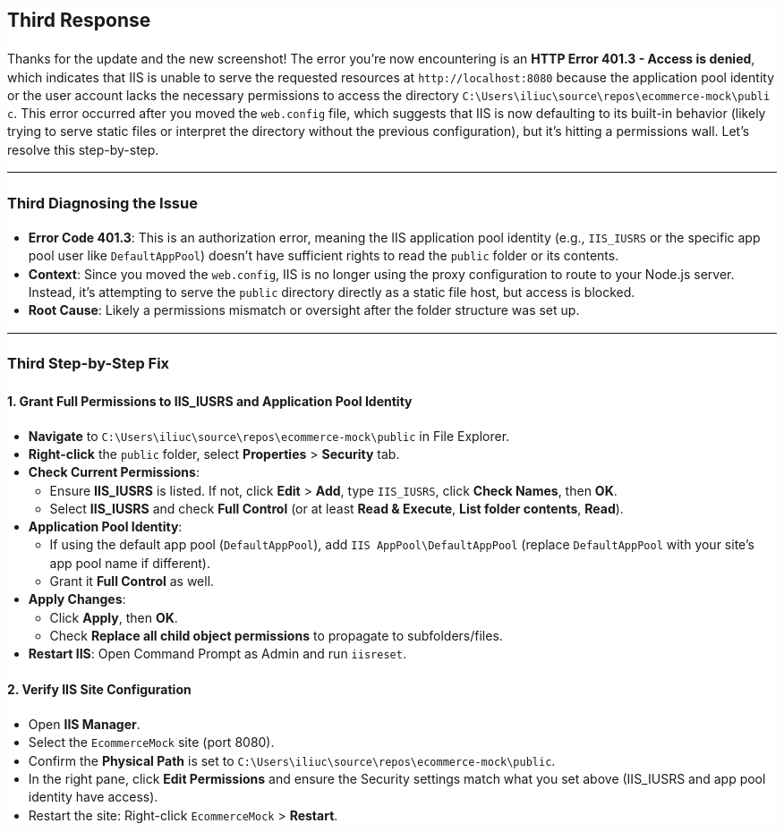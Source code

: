 ## Third Response

Thanks for the update and the new screenshot! The error you’re now encountering is an **HTTP Error 401.3 - Access is denied**, which indicates that IIS is unable to serve the requested resources at `http://localhost:8080` because the application pool identity or the user account lacks the necessary permissions to access the directory `C:\Users\iliuc\source\repos\ecommerce-mock\public`. This error occurred after you moved the `web.config` file, which suggests that IIS is now defaulting to its built-in behavior (likely trying to serve static files or interpret the directory without the previous configuration), but it’s hitting a permissions wall. Let’s resolve this step-by-step.

---

### Third Diagnosing the Issue

- **Error Code 401.3**: This is an authorization error, meaning the IIS application pool identity (e.g., `IIS_IUSRS` or the specific app pool user like `DefaultAppPool`) doesn’t have sufficient rights to read the `public` folder or its contents.
- **Context**: Since you moved the `web.config`, IIS is no longer using the proxy configuration to route to your Node.js server. Instead, it’s attempting to serve the `public` directory directly as a static file host, but access is blocked.
- **Root Cause**: Likely a permissions mismatch or oversight after the folder structure was set up.

---

### Third Step-by-Step Fix

#### 1. Grant Full Permissions to IIS_IUSRS and Application Pool Identity

- **Navigate** to `C:\Users\iliuc\source\repos\ecommerce-mock\public` in File Explorer.
- **Right-click** the `public` folder, select **Properties** > **Security** tab.
- **Check Current Permissions**:
  - Ensure **IIS_IUSRS** is listed. If not, click **Edit** > **Add**, type `IIS_IUSRS`, click **Check Names**, then **OK**.
  - Select **IIS_IUSRS** and check **Full Control** (or at least **Read & Execute**, **List folder contents**, **Read**).
- **Application Pool Identity**:
  - If using the default app pool (`DefaultAppPool`), add `IIS AppPool\DefaultAppPool` (replace `DefaultAppPool` with your site’s app pool name if different).
  - Grant it **Full Control** as well.
- **Apply Changes**:
  - Click **Apply**, then **OK**.
  - Check **Replace all child object permissions** to propagate to subfolders/files.
- **Restart IIS**: Open Command Prompt as Admin and run `iisreset`.

#### 2. Verify IIS Site Configuration

- Open **IIS Manager**.
- Select the `EcommerceMock` site (port 8080).
- Confirm the **Physical Path** is set to `C:\Users\iliuc\source\repos\ecommerce-mock\public`.
- In the right pane, click **Edit Permissions** and ensure the Security settings match what you set above (IIS_IUSRS and app pool identity have access).
- Restart the site: Right-click `EcommerceMock` > **Restart**.
